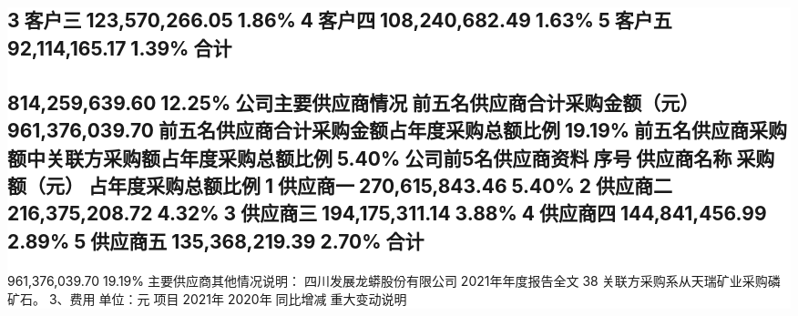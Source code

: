 3
客户三
123,570,266.05
1.86%
4
客户四
108,240,682.49
1.63%
5
客户五
92,114,165.17
1.39%
合计
--
814,259,639.60
12.25%
公司主要供应商情况
前五名供应商合计采购金额（元）
961,376,039.70
前五名供应商合计采购金额占年度采购总额比例
19.19%
前五名供应商采购额中关联方采购额占年度采购总额比例
5.40%
公司前5名供应商资料
序号
供应商名称
采购额（元）
占年度采购总额比例
1
供应商一
270,615,843.46
5.40%
2
供应商二
216,375,208.72
4.32%
3
供应商三
194,175,311.14
3.88%
4
供应商四
144,841,456.99
2.89%
5
供应商五
135,368,219.39
2.70%
合计
--
961,376,039.70
19.19%
主要供应商其他情况说明：
四川发展龙蟒股份有限公司
2021年年度报告全文
38
关联方采购系从天瑞矿业采购磷矿石。
3、费用
单位：元
项目
2021年
2020年
同比增减
重大变动说明
